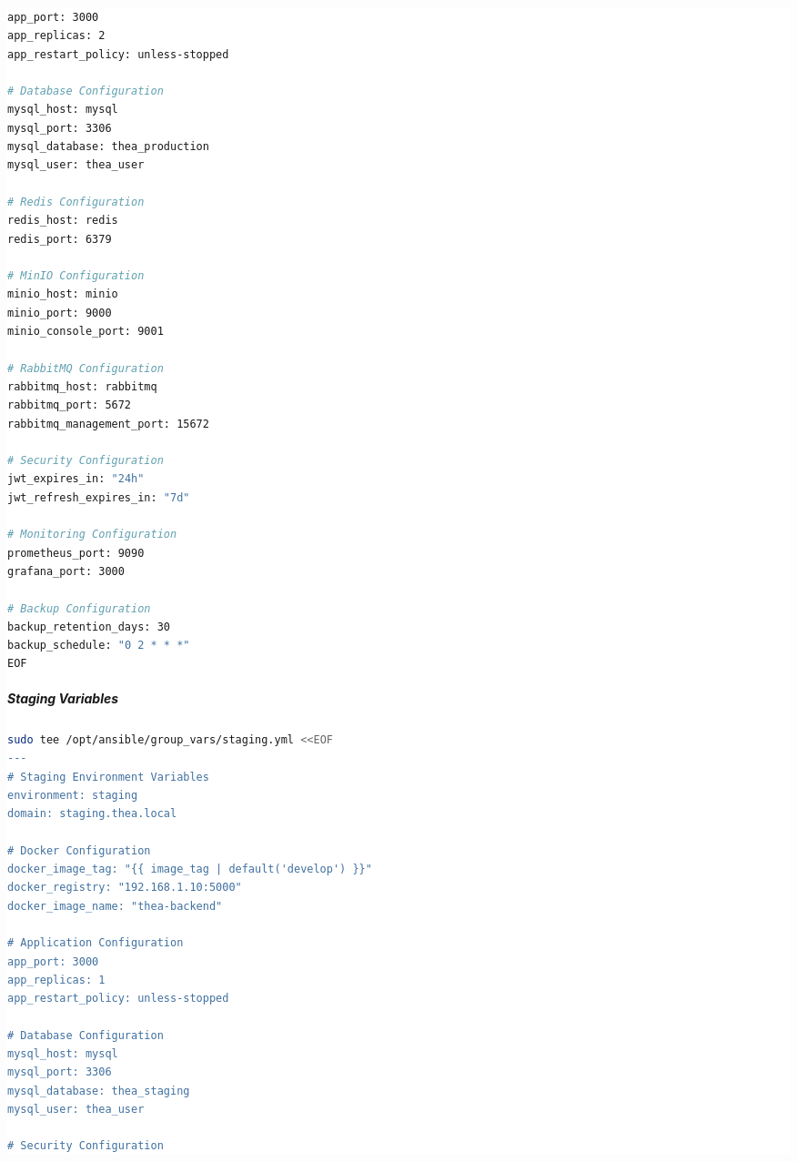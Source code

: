 ```bash
app_port: 3000
app_replicas: 2
app_restart_policy: unless-stopped

# Database Configuration
mysql_host: mysql
mysql_port: 3306
mysql_database: thea_production
mysql_user: thea_user

# Redis Configuration
redis_host: redis
redis_port: 6379

# MinIO Configuration
minio_host: minio
minio_port: 9000
minio_console_port: 9001

# RabbitMQ Configuration
rabbitmq_host: rabbitmq
rabbitmq_port: 5672
rabbitmq_management_port: 15672

# Security Configuration
jwt_expires_in: "24h"
jwt_refresh_expires_in: "7d"

# Monitoring Configuration
prometheus_port: 9090
grafana_port: 3000

# Backup Configuration
backup_retention_days: 30
backup_schedule: "0 2 * * *"
EOF
```

##### Staging Variables
```bash
sudo tee /opt/ansible/group_vars/staging.yml <<EOF
---
# Staging Environment Variables
environment: staging
domain: staging.thea.local

# Docker Configuration
docker_image_tag: "{{ image_tag | default('develop') }}"
docker_registry: "192.168.1.10:5000"
docker_image_name: "thea-backend"

# Application Configuration
app_port: 3000
app_replicas: 1
app_restart_policy: unless-stopped

# Database Configuration
mysql_host: mysql
mysql_port: 3306
mysql_database: thea_staging
mysql_user: thea_user

# Security Configuration
```